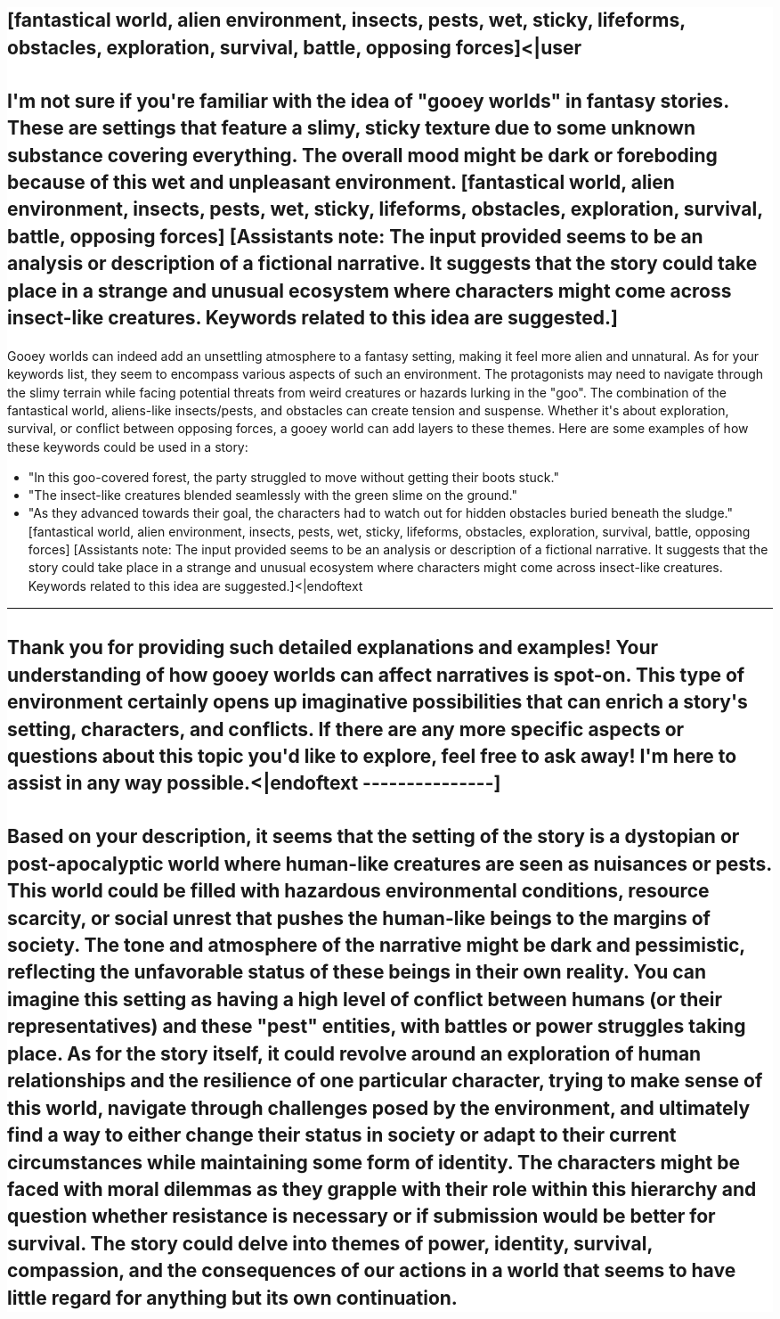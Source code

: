 [fantastical world,
alien environment,
insects, pests,
wet, sticky, lifeforms, obstacles, exploration, survival, battle, opposing forces]<|user
---------------
I'm not sure if you're familiar with the idea of "gooey worlds" in fantasy stories.
These are settings that feature a slimy, sticky texture due to some unknown substance covering everything.
The overall mood might be dark or foreboding because of this wet and unpleasant environment.
[fantastical world, alien environment, insects, pests, wet, sticky, lifeforms, obstacles, exploration, survival, battle, opposing forces] [Assistants note: The input provided seems to be an analysis or description of a fictional narrative. It suggests that the story could take place in a strange and unusual ecosystem where characters might come across insect-like creatures. Keywords related to this idea are suggested.]
---------------
Gooey worlds can indeed add an unsettling atmosphere to a fantasy setting, making it feel more alien and unnatural. As for your keywords list, they seem to encompass various aspects of such an environment. The protagonists may need to navigate through the slimy terrain while facing potential threats from weird creatures or hazards lurking in the "goo".
The combination of the fantastical world, aliens-like insects/pests, and obstacles can create tension and suspense. Whether it's about exploration, survival, or conflict between opposing forces, a gooey world can add layers to these themes.
Here are some examples of how these keywords could be used in a story:
- "In this goo-covered forest, the party struggled to move without getting their boots stuck."
- "The insect-like creatures blended seamlessly with the green slime on the ground."
- "As they advanced towards their goal, the characters had to watch out for hidden obstacles buried beneath the sludge."
[fantastical world, alien environment, insects, pests, wet, sticky, lifeforms, obstacles, exploration, survival, battle, opposing forces] [Assistants note: The input provided seems to be an analysis or description of a fictional narrative. It suggests that the story could take place in a strange and unusual ecosystem where characters might come across insect-like creatures. Keywords related to this idea are suggested.]<|endoftext
---------------
Thank you for providing such detailed explanations and examples! Your understanding of how gooey worlds can affect narratives is spot-on. This type of environment certainly opens up imaginative possibilities that can enrich a story's setting, characters, and conflicts.
If there are any more specific aspects or questions about this topic you'd like to explore, feel free to ask away! I'm here to assist in any way possible.<|endoftext
---------------]
---------------
Based on your description, it seems that the setting of the story is a dystopian or post-apocalyptic world where human-like creatures are seen as nuisances or pests. This world could be filled with hazardous environmental conditions, resource scarcity, or social unrest that pushes the human-like beings to the margins of society. The tone and atmosphere of the narrative might be dark and pessimistic, reflecting the unfavorable status of these beings in their own reality. You can imagine this setting as having a high level of conflict between humans (or their representatives) and these "pest" entities, with battles or power struggles taking place. As for the story itself, it could revolve around an exploration of human relationships and the resilience of one particular character, trying to make sense of this world, navigate through challenges posed by the environment, and ultimately find a way to either change their status in society or adapt to their current circumstances while maintaining some form of identity. The characters might be faced with moral dilemmas as they grapple with their role within this hierarchy and question whether resistance is necessary or if submission would be better for survival. The story could delve into themes of power, identity, survival, compassion, and the consequences of our actions in a world that seems to have little regard for anything but its own continuation.
---------------